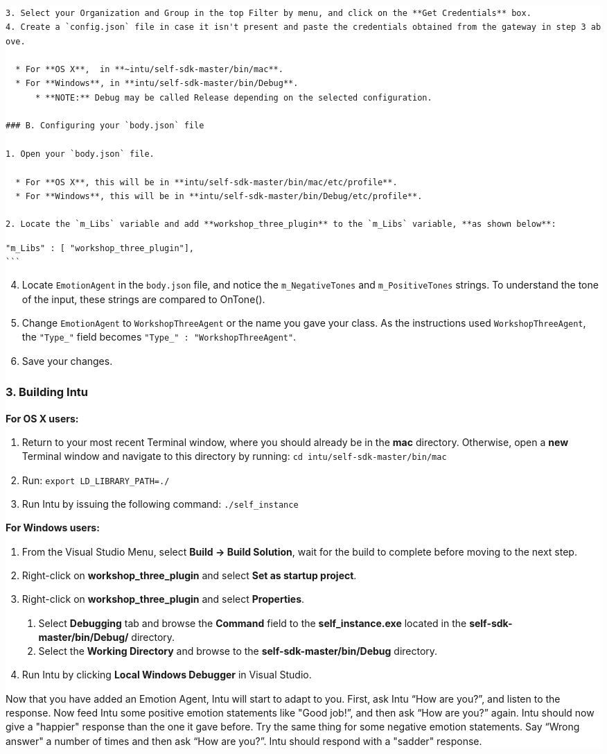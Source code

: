   ```
3. Select your Organization and Group in the top Filter by menu, and click on the **Get Credentials** box.
4. Create a `config.json` file in case it isn't present and paste the credentials obtained from the gateway in step 3 above.
	
	* For **OS X**,  in **~intu/self-sdk-master/bin/mac**.
	* For **Windows**, in **intu/self-sdk-master/bin/Debug**. 
		* **NOTE:** Debug may be called Release depending on the selected configuration.
	
### B. Configuring your `body.json` file

1. Open your `body.json` file. 

	* For **OS X**, this will be in **intu/self-sdk-master/bin/mac/etc/profile**.
	* For **Windows**, this will be in **intu/self-sdk-master/bin/Debug/etc/profile**.
	
2. Locate the `m_Libs` variable and add **workshop_three_plugin** to the `m_Libs` variable, **as shown below**:
   ```
	"m_Libs" : [ "workshop_three_plugin"],
	```

4. Locate `EmotionAgent` in the `body.json` file, and notice the `m_NegativeTones` and `m_PositiveTones` strings. To understand the tone of the input, these strings are compared to OnTone().

5. Change `EmotionAgent` to `WorkshopThreeAgent` or the name you gave your class. As the instructions used `WorkshopThreeAgent`, the `"Type_"` field becomes `"Type_" : "WorkshopThreeAgent"`.
6. Save your changes.

### 3. Building Intu

**For OS X users:**

1. Return to your most recent Terminal window, where you should already be in the **mac** directory. Otherwise, open a **new** Terminal window and navigate to this directory by running: `cd intu/self-sdk-master/bin/mac`

2. Run: `export LD_LIBRARY_PATH=./`
3. Run Intu by issuing the following command: `./self_instance`

**For Windows users:**

1. From the Visual Studio Menu, select **Build -> Build Solution**, wait for the build to complete before moving to the next step.

2. Right-click on **workshop_three_plugin** and select **Set as startup project**. 

3. Right-click on **workshop_three_plugin** and select **Properties**.
	1. Select **Debugging** tab and browse the **Command** field to the **self_instance.exe** located in the **self-sdk-master/bin/Debug/** directory. 
	2. Select the **Working Directory** and browse to the **self-sdk-master/bin/Debug** directory.
	
2. Run Intu by clicking **Local Windows Debugger** in Visual Studio.

Now that you have added an Emotion Agent, Intu will start to adapt to you. First, ask Intu “How are you?”, and listen to the response. Now feed Intu some positive emotion statements like "Good job!”, and then ask “How are you?” again. Intu should now give a "happier" response than the one it gave before. Try the same thing for some negative emotion statements. Say “Wrong answer" a number of times and then ask “How are you?”. Intu should respond with a "sadder" response.
